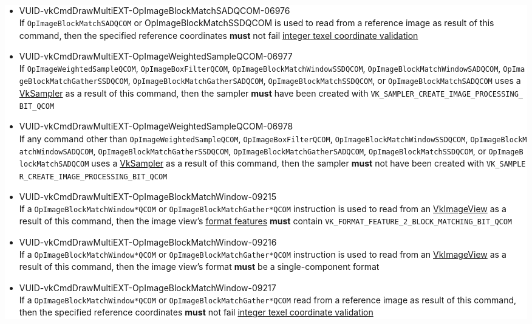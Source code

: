 - <a href="#VUID-vkCmdDrawMultiEXT-OpImageBlockMatchSADQCOM-06976"
  id="VUID-vkCmdDrawMultiEXT-OpImageBlockMatchSADQCOM-06976"></a>
  VUID-vkCmdDrawMultiEXT-OpImageBlockMatchSADQCOM-06976  
  If `OpImageBlockMatchSADQCOM` or OpImageBlockMatchSSDQCOM is used to
  read from a reference image as result of this command, then the
  specified reference coordinates **must** not fail [integer texel
  coordinate validation](#textures-integer-coordinate-validation)

- <a href="#VUID-vkCmdDrawMultiEXT-OpImageWeightedSampleQCOM-06977"
  id="VUID-vkCmdDrawMultiEXT-OpImageWeightedSampleQCOM-06977"></a>
  VUID-vkCmdDrawMultiEXT-OpImageWeightedSampleQCOM-06977  
  If `OpImageWeightedSampleQCOM`, `OpImageBoxFilterQCOM`,
  `OpImageBlockMatchWindowSSDQCOM`, `OpImageBlockMatchWindowSADQCOM`,
  `OpImageBlockMatchGatherSSDQCOM`, `OpImageBlockMatchGatherSADQCOM`,
  `OpImageBlockMatchSSDQCOM`, or `OpImageBlockMatchSADQCOM` uses a
  [VkSampler](https://registry.khronos.org/vulkan/specs/1.3-extensions/man/html/VkSampler.html) as a result of this command, then the
  sampler **must** have been created with
  `VK_SAMPLER_CREATE_IMAGE_PROCESSING_BIT_QCOM`

- <a href="#VUID-vkCmdDrawMultiEXT-OpImageWeightedSampleQCOM-06978"
  id="VUID-vkCmdDrawMultiEXT-OpImageWeightedSampleQCOM-06978"></a>
  VUID-vkCmdDrawMultiEXT-OpImageWeightedSampleQCOM-06978  
  If any command other than `OpImageWeightedSampleQCOM`,
  `OpImageBoxFilterQCOM`, `OpImageBlockMatchWindowSSDQCOM`,
  `OpImageBlockMatchWindowSADQCOM`, `OpImageBlockMatchGatherSSDQCOM`,
  `OpImageBlockMatchGatherSADQCOM`, `OpImageBlockMatchSSDQCOM`, or
  `OpImageBlockMatchSADQCOM` uses a [VkSampler](https://registry.khronos.org/vulkan/specs/1.3-extensions/man/html/VkSampler.html) as a
  result of this command, then the sampler **must** not have been
  created with `VK_SAMPLER_CREATE_IMAGE_PROCESSING_BIT_QCOM`

- <a href="#VUID-vkCmdDrawMultiEXT-OpImageBlockMatchWindow-09215"
  id="VUID-vkCmdDrawMultiEXT-OpImageBlockMatchWindow-09215"></a>
  VUID-vkCmdDrawMultiEXT-OpImageBlockMatchWindow-09215  
  If a `OpImageBlockMatchWindow*QCOM` or `OpImageBlockMatchGather*QCOM`
  instruction is used to read from an [VkImageView](https://registry.khronos.org/vulkan/specs/1.3-extensions/man/html/VkImageView.html) as
  a result of this command, then the image view’s [format
  features](#resources-image-view-format-features) **must** contain
  `VK_FORMAT_FEATURE_2_BLOCK_MATCHING_BIT_QCOM`

- <a href="#VUID-vkCmdDrawMultiEXT-OpImageBlockMatchWindow-09216"
  id="VUID-vkCmdDrawMultiEXT-OpImageBlockMatchWindow-09216"></a>
  VUID-vkCmdDrawMultiEXT-OpImageBlockMatchWindow-09216  
  If a `OpImageBlockMatchWindow*QCOM` or `OpImageBlockMatchGather*QCOM`
  instruction is used to read from an [VkImageView](https://registry.khronos.org/vulkan/specs/1.3-extensions/man/html/VkImageView.html) as
  a result of this command, then the image view’s format **must** be a
  single-component format

- <a href="#VUID-vkCmdDrawMultiEXT-OpImageBlockMatchWindow-09217"
  id="VUID-vkCmdDrawMultiEXT-OpImageBlockMatchWindow-09217"></a>
  VUID-vkCmdDrawMultiEXT-OpImageBlockMatchWindow-09217  
  If a `OpImageBlockMatchWindow*QCOM` or `OpImageBlockMatchGather*QCOM`
  read from a reference image as result of this command, then the
  specified reference coordinates **must** not fail [integer texel
  coordinate validation](#textures-integer-coordinate-validation)
